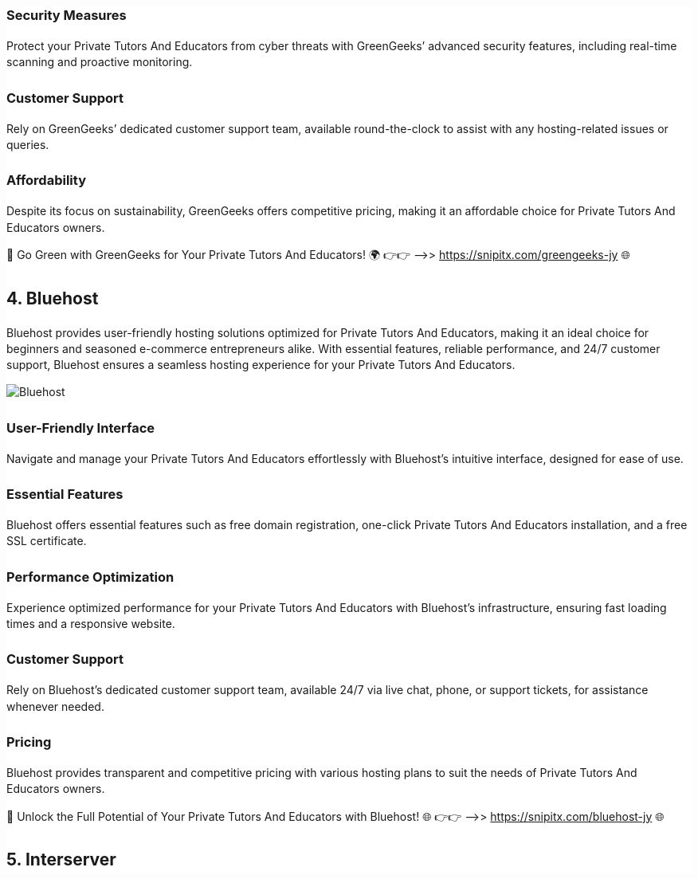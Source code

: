 ### Security Measures
Protect your Private Tutors And Educators from cyber threats with GreenGeeks’ advanced security features, including real-time scanning and proactive monitoring.

### Customer Support
Rely on GreenGeeks’ dedicated customer support team, available round-the-clock to assist with any hosting-related issues or queries.

### Affordability
Despite its focus on sustainability, GreenGeeks offers competitive pricing, making it an affordable choice for Private Tutors And Educators owners.

🌿 Go Green with GreenGeeks for Your Private Tutors And Educators! 🌍
👉👉 -->> https://snipitx.com/greengeeks-jy 🌐

## 4. Bluehost

Bluehost provides user-friendly hosting solutions optimized for Private Tutors And Educators, making it an ideal choice for beginners and seasoned e-commerce entrepreneurs alike. With essential features, reliable performance, and 24/7 customer support, Bluehost ensures a seamless hosting experience for your Private Tutors And Educators.

![Bluehost](https://i.imgur.com/PasFF9E.jpeg "Bluehost Hosting")

### User-Friendly Interface
Navigate and manage your Private Tutors And Educators effortlessly with Bluehost’s intuitive interface, designed for ease of use.

### Essential Features
Bluehost offers essential features such as free domain registration, one-click Private Tutors And Educators installation, and a free SSL certificate.

### Performance Optimization
Experience optimized performance for your Private Tutors And Educators with Bluehost’s infrastructure, ensuring fast loading times and a responsive website.

### Customer Support
Rely on Bluehost’s dedicated customer support team, available 24/7 via live chat, phone, or support tickets, for assistance whenever needed.

### Pricing
Bluehost provides transparent and competitive pricing with various hosting plans to suit the needs of Private Tutors And Educators owners.

🚀 Unlock the Full Potential of Your Private Tutors And Educators with Bluehost! 🌐
👉👉 -->> https://snipitx.com/bluehost-jy 🌐

## 5. Interserver
